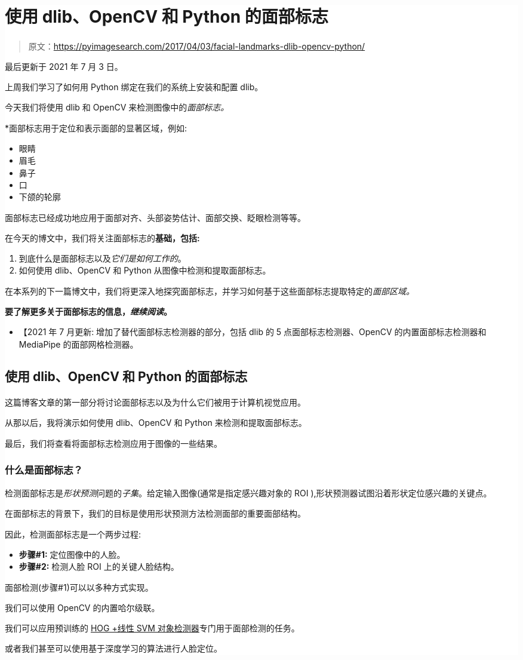 # 使用 dlib、OpenCV 和 Python 的面部标志

> 原文：<https://pyimagesearch.com/2017/04/03/facial-landmarks-dlib-opencv-python/>

最后更新于 2021 年 7 月 3 日。

上周我们学习了如何用 Python 绑定在我们的系统上安装和配置 dlib。

今天我们将使用 dlib 和 OpenCV 来检测图像中的*面部标志。*

 *面部标志用于定位和表示面部的显著区域，例如:

*   眼睛
*   眉毛
*   鼻子
*   口
*   下颌的轮廓

面部标志已经成功地应用于面部对齐、头部姿势估计、面部交换、眨眼检测等等。

在今天的博文中，我们将关注面部标志的**基础，包括:**

1.  到底什么是面部标志以及*它们是如何工作的*。
2.  如何使用 dlib、OpenCV 和 Python 从图像中检测和提取面部标志。

在本系列的下一篇博文中，我们将更深入地探究面部标志，并学习如何基于这些面部标志提取特定的*面部区域。*

**要了解更多关于面部标志的信息，*继续阅读*。**

*   【2021 年 7 月更新: 增加了替代面部标志检测器的部分，包括 dlib 的 5 点面部标志检测器、OpenCV 的内置面部标志检测器和 MediaPipe 的面部网格检测器。

## 使用 dlib、OpenCV 和 Python 的面部标志

这篇博客文章的第一部分将讨论面部标志以及为什么它们被用于计算机视觉应用。

从那以后，我将演示如何使用 dlib、OpenCV 和 Python 来检测和提取面部标志。

最后，我们将查看将面部标志检测应用于图像的一些结果。

### 什么是面部标志？

检测面部标志是*形状预测*问题的*子集*。给定输入图像(通常是指定感兴趣对象的 ROI ),形状预测器试图沿着形状定位感兴趣的关键点。

在面部标志的背景下，我们的目标是使用形状预测方法检测面部的重要面部结构。

因此，检测面部标志是一个两步过程:

*   **步骤#1:** 定位图像中的人脸。
*   **步骤#2:** 检测人脸 ROI 上的关键人脸结构。

面部检测(步骤#1)可以以多种方式实现。

我们可以使用 OpenCV 的内置哈尔级联。

我们可以应用预训练的 [HOG +线性 SVM 对象检测器](https://pyimagesearch.com/2014/11/10/histogram-oriented-gradients-object-detection/)专门用于面部检测的任务。

或者我们甚至可以使用基于深度学习的算法进行人脸定位。
